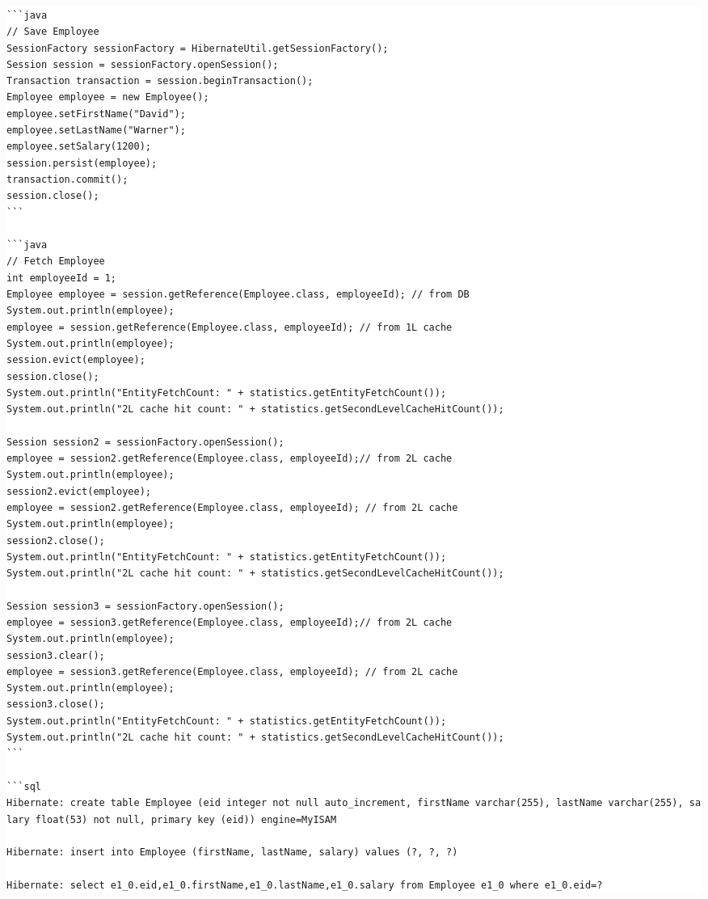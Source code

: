     ```java
    // Save Employee
    SessionFactory sessionFactory = HibernateUtil.getSessionFactory();
    Session session = sessionFactory.openSession();
    Transaction transaction = session.beginTransaction();
    Employee employee = new Employee();
    employee.setFirstName("David");
    employee.setLastName("Warner");
    employee.setSalary(1200);
    session.persist(employee);
    transaction.commit();
    session.close();
    ```

    ```java
    // Fetch Employee
    int employeeId = 1;
    Employee employee = session.getReference(Employee.class, employeeId); // from DB
    System.out.println(employee);
    employee = session.getReference(Employee.class, employeeId); // from 1L cache
    System.out.println(employee);
    session.evict(employee);
    session.close();
    System.out.println("EntityFetchCount: " + statistics.getEntityFetchCount());
    System.out.println("2L cache hit count: " + statistics.getSecondLevelCacheHitCount());

    Session session2 = sessionFactory.openSession();
    employee = session2.getReference(Employee.class, employeeId);// from 2L cache
    System.out.println(employee);
    session2.evict(employee);
    employee = session2.getReference(Employee.class, employeeId); // from 2L cache
    System.out.println(employee);
    session2.close();
    System.out.println("EntityFetchCount: " + statistics.getEntityFetchCount());
    System.out.println("2L cache hit count: " + statistics.getSecondLevelCacheHitCount());

    Session session3 = sessionFactory.openSession();
    employee = session3.getReference(Employee.class, employeeId);// from 2L cache
    System.out.println(employee);
    session3.clear();
    employee = session3.getReference(Employee.class, employeeId); // from 2L cache
    System.out.println(employee);
    session3.close();
    System.out.println("EntityFetchCount: " + statistics.getEntityFetchCount());
    System.out.println("2L cache hit count: " + statistics.getSecondLevelCacheHitCount());
    ```

    ```sql
    Hibernate: create table Employee (eid integer not null auto_increment, firstName varchar(255), lastName varchar(255), salary float(53) not null, primary key (eid)) engine=MyISAM

    Hibernate: insert into Employee (firstName, lastName, salary) values (?, ?, ?)

    Hibernate: select e1_0.eid,e1_0.firstName,e1_0.lastName,e1_0.salary from Employee e1_0 where e1_0.eid=?
